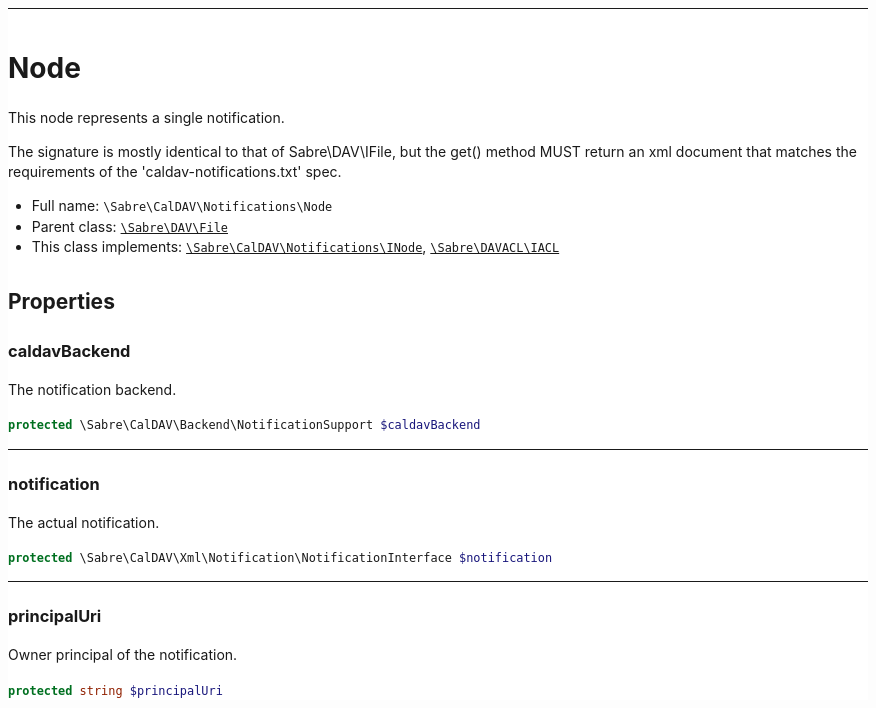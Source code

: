 ***

# Node

This node represents a single notification.

The signature is mostly identical to that of Sabre\DAV\IFile, but the get() method
MUST return an xml document that matches the requirements of the
'caldav-notifications.txt' spec.

* Full name: `\Sabre\CalDAV\Notifications\Node`
* Parent class: [`\Sabre\DAV\File`](../../DAV/File.md)
* This class implements:
[`\Sabre\CalDAV\Notifications\INode`](./INode.md), [`\Sabre\DAVACL\IACL`](../../DAVACL/IACL.md)



## Properties


### caldavBackend

The notification backend.

```php
protected \Sabre\CalDAV\Backend\NotificationSupport $caldavBackend
```






***

### notification

The actual notification.

```php
protected \Sabre\CalDAV\Xml\Notification\NotificationInterface $notification
```






***

### principalUri

Owner principal of the notification.

```php
protected string $principalUri
```





